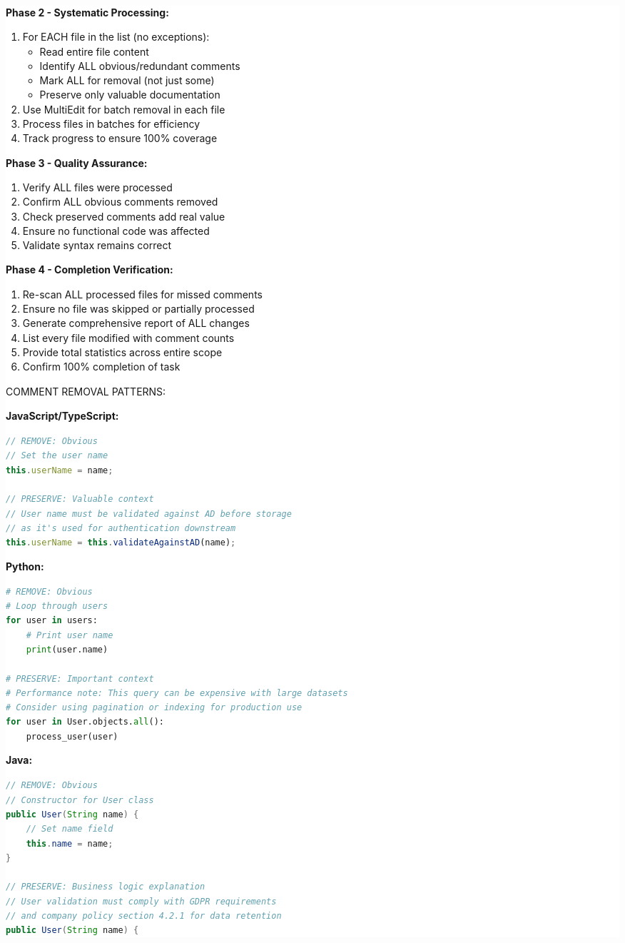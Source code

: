 **Phase 2 - Systematic Processing:**
1. For EACH file in the list (no exceptions):
   - Read entire file content
   - Identify ALL obvious/redundant comments
   - Mark ALL for removal (not just some)
   - Preserve only valuable documentation
2. Use MultiEdit for batch removal in each file
3. Process files in batches for efficiency
4. Track progress to ensure 100% coverage

**Phase 3 - Quality Assurance:**
1. Verify ALL files were processed
2. Confirm ALL obvious comments removed
3. Check preserved comments add real value
4. Ensure no functional code was affected
5. Validate syntax remains correct

**Phase 4 - Completion Verification:**
1. Re-scan ALL processed files for missed comments
2. Ensure no file was skipped or partially processed
3. Generate comprehensive report of ALL changes
4. List every file modified with comment counts
5. Provide total statistics across entire scope
6. Confirm 100% completion of task

COMMENT REMOVAL PATTERNS:

**JavaScript/TypeScript:**
```javascript
// REMOVE: Obvious
// Set the user name
this.userName = name;

// PRESERVE: Valuable context
// User name must be validated against AD before storage
// as it's used for authentication downstream
this.userName = this.validateAgainstAD(name);
```

**Python:**
```python
# REMOVE: Obvious
# Loop through users
for user in users:
    # Print user name
    print(user.name)

# PRESERVE: Important context
# Performance note: This query can be expensive with large datasets
# Consider using pagination or indexing for production use
for user in User.objects.all():
    process_user(user)
```

**Java:**
```java
// REMOVE: Obvious
// Constructor for User class
public User(String name) {
    // Set name field
    this.name = name;
}

// PRESERVE: Business logic explanation
// User validation must comply with GDPR requirements
// and company policy section 4.2.1 for data retention
public User(String name) {
```